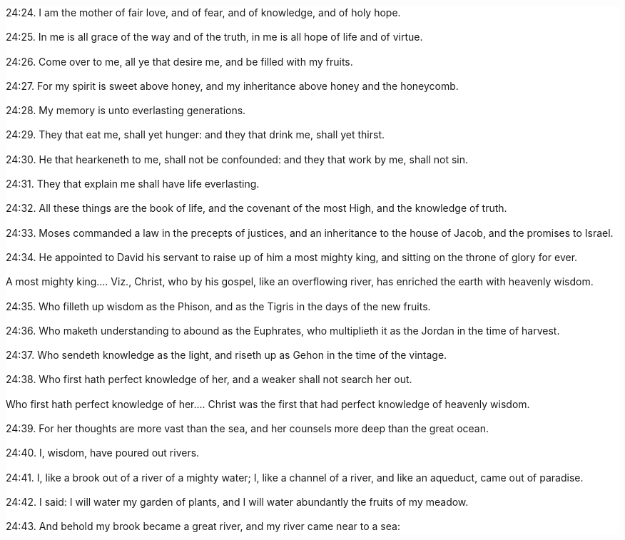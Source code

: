 24:24. I am the mother of fair love, and of fear, and of knowledge, and
of holy hope.

24:25. In me is all grace of the way and of the truth, in me is all
hope of life and of virtue.

24:26. Come over to me, all ye that desire me, and be filled with my
fruits.

24:27. For my spirit is sweet above honey, and my inheritance above
honey and the honeycomb.

24:28. My memory is unto everlasting generations.

24:29. They that eat me, shall yet hunger: and they that drink me,
shall yet thirst.

24:30. He that hearkeneth to me, shall not be confounded: and they that
work by me, shall not sin.

24:31. They that explain me shall have life everlasting.

24:32. All these things are the book of life, and the covenant of the
most High, and the knowledge of truth.

24:33. Moses commanded a law in the precepts of justices, and an
inheritance to the house of Jacob, and the promises to Israel.

24:34. He appointed to David his servant to raise up of him a most
mighty king, and sitting on the throne of glory for ever.

A most mighty king.... Viz., Christ, who by his gospel, like an
overflowing river, has enriched the earth with heavenly wisdom.

24:35. Who filleth up wisdom as the Phison, and as the Tigris in the
days of the new fruits.

24:36. Who maketh understanding to abound as the Euphrates, who
multiplieth it as the Jordan in the time of harvest.

24:37. Who sendeth knowledge as the light, and riseth up as Gehon in
the time of the vintage.

24:38. Who first hath perfect knowledge of her, and a weaker shall not
search her out.

Who first hath perfect knowledge of her.... Christ was the first that
had perfect knowledge of heavenly wisdom.

24:39. For her thoughts are more vast than the sea, and her counsels
more deep than the great ocean.

24:40. I, wisdom, have poured out rivers.

24:41. I, like a brook out of a river of a mighty water; I, like a
channel of a river, and like an aqueduct, came out of paradise.

24:42. I said: I will water my garden of plants, and I will water
abundantly the fruits of my meadow.

24:43. And behold my brook became a great river, and my river came near
to a sea:
